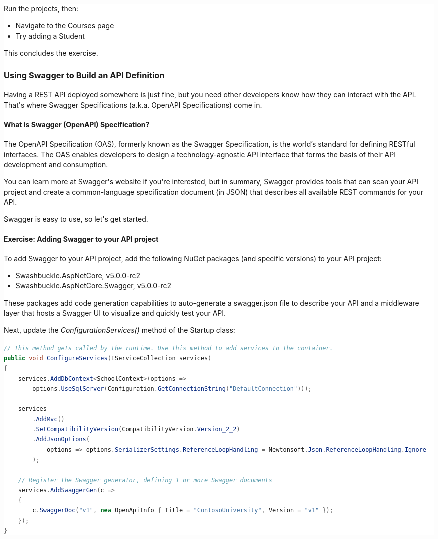 Run the projects, then:
- Navigate to the Courses page
- Try adding a Student

This concludes the exercise. 

<div class="exercise-end"></div>  


### Using Swagger to Build an API Definition 

Having a REST API deployed somewhere is just fine, but you need other developers know how they can interact with the API. That's where Swagger Specifications (a.k.a. OpenAPI Specifications) come in.

#### What is Swagger (OpenAPI) Specification?

The OpenAPI Specification (OAS), formerly known as the Swagger Specification, is the world’s standard for defining RESTful interfaces. The OAS enables developers to design a technology-agnostic API interface that forms the basis of their API development and consumption.

You can learn more at [Swagger's website](https://swagger.io/resources/open-api/) if you're interested, but in summary, Swagger provides tools that can scan your API project and create a common-language specification document (in JSON) that describes all available REST commands for your API.

Swagger is easy to use, so let's get started.
 
<h4 class="exercise-start">
    <b>Exercise</b>: Adding Swagger to your API project
</h4>

To add Swagger to your API project, add the following NuGet packages (and specific versions) to your API project:
- Swashbuckle.AspNetCore, v5.0.0-rc2
- Swashbuckle.AspNetCore.Swagger, v5.0.0-rc2

These packages add code generation capabilities to auto-generate a swagger.json file to describe your API and a middleware layer that hosts a Swagger UI to visualize and quickly test your API.

Next, update the *ConfigurationServices()* method of the Startup class:

```c#
// This method gets called by the runtime. Use this method to add services to the container.
public void ConfigureServices(IServiceCollection services)
{
    services.AddDbContext<SchoolContext>(options =>
        options.UseSqlServer(Configuration.GetConnectionString("DefaultConnection")));

    services
        .AddMvc()
        .SetCompatibilityVersion(CompatibilityVersion.Version_2_2)
        .AddJsonOptions(
            options => options.SerializerSettings.ReferenceLoopHandling = Newtonsoft.Json.ReferenceLoopHandling.Ignore
        );

    // Register the Swagger generator, defining 1 or more Swagger documents
    services.AddSwaggerGen(c =>
    {
        c.SwaggerDoc("v1", new OpenApiInfo { Title = "ContosoUniversity", Version = "v1" });
    });
}
```
